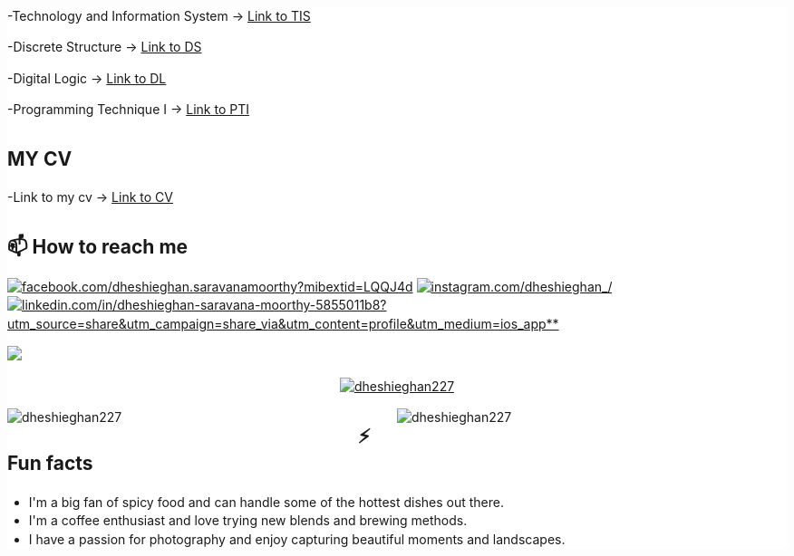 -Technology and Information System -> [Link to TIS ](https://github.com/dheshieghan227/Technology-and-Information-System)

-Discrete Structure                -> [Link to DS ](https://github.com/dheshieghan227/Discreet-structure
)

-Digital Logic                     -> [Link to DL ](https://github.com/dheshieghan227/Digital-logic
)

-Programming Technique I           -> [Link to PTI ](https://github.com/dheshieghan227/Programming-technique)

## MY CV
-Link to my cv -> [Link to CV](https://github.com/dheshieghan227/MY-CV)


## 📫 How to reach me
<p align="left">
 <a href="https://www.facebook.com/dheshieghan.saravanamoorthy?mibextid=LQQJ4d" target="blank"><img align="center" src="https://raw.githubusercontent.com/rahuldkjain/github-profile-readme-generator/master/src/images/icons/Social/facebook.svg" alt="facebook.com/dheshieghan.saravanamoorthy?mibextid=LQQJ4d" height="30" width="40" /></a>
<a href="https://www.instagram.com/dheshieghan_?igsh=c2MxbzI0Yzl5YnJi&utm_source=qr"target="blank"><img align="center" src="https://raw.githubusercontent.com/rahuldkjain/github-profile-readme-generator/master/src/images/icons/Social/instagram.svg" alt="instagram.com/dheshieghan_/" height="30" width="40" /></a>
<a href="https://www.linkedin.com/in/dheshieghan-saravana-moorthy-5855011b8?utm_source=share&utm_campaign=share_via&utm_content=profile&utm_medium=ios_app" target="blank"><img align="center" src="https://raw.githubusercontent.com/rahuldkjain/github-profile-readme-generator/master/src/images/icons/Social/linked-in-alt.svg" alt="linkedin.com/in/dheshieghan-saravana-moorthy-5855011b8?utm_source=share&utm_campaign=share_via&utm_content=profile&utm_medium=ios_app**" height="30" width="40" /></a>
  
 <a href="mailto:dheshieghan@gmail.com"><img src="https://img.shields.io/badge/dheshieghan@gmail.com-D14836?style=flat&logo=gmail&logoColor=white"> </a>

 <p align="center"><a href="https://github.com/ryo-ma/github-profile-trophy"><img src="https://github-profile-trophy.vercel.app/?username=dheshieghan227" alt="dheshieghan227" /></a> </p>
<p><img align="right" width="50%" src="https://github-readme-streak-stats.herokuapp.com/?user=dheshieghan227&" alt="dheshieghan227" /><img align="left" width="45%" src="https://github-readme-stats.vercel.app/api?username=dheshieghan227&show_icons=true&locale=en" alt="dheshieghan227" /></p>


## ⚡ Fun facts
* I'm a big fan of spicy food and can handle some of the hottest dishes out there.
* I'm a coffee enthusiast and love trying new blends and brewing methods.
* I have a passion for photography and enjoy capturing beautiful moments and landscapes.




